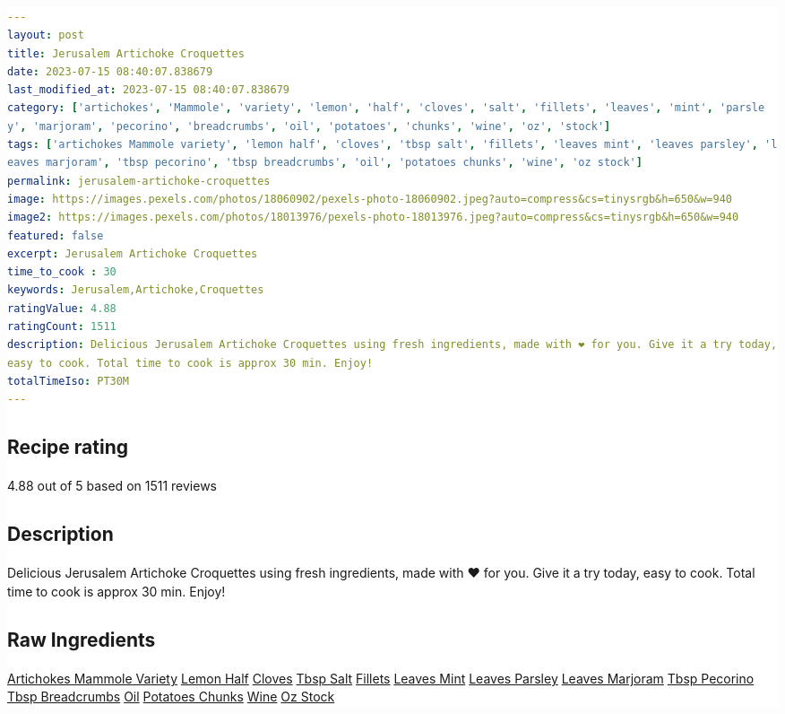 ```yaml
---
layout: post
title: Jerusalem Artichoke Croquettes
date: 2023-07-15 08:40:07.838679
last_modified_at: 2023-07-15 08:40:07.838679
category: ['artichokes', 'Mammole', 'variety', 'lemon', 'half', 'cloves', 'salt', 'fillets', 'leaves', 'mint', 'parsley', 'marjoram', 'pecorino', 'breadcrumbs', 'oil', 'potatoes', 'chunks', 'wine', 'oz', 'stock']
tags: ['artichokes Mammole variety', 'lemon half', 'cloves', 'tbsp salt', 'fillets', 'leaves mint', 'leaves parsley', 'leaves marjoram', 'tbsp pecorino', 'tbsp breadcrumbs', 'oil', 'potatoes chunks', 'wine', 'oz stock']
permalink: jerusalem-artichoke-croquettes
image: https://images.pexels.com/photos/18060902/pexels-photo-18060902.jpeg?auto=compress&cs=tinysrgb&h=650&w=940
image2: https://images.pexels.com/photos/18013976/pexels-photo-18013976.jpeg?auto=compress&cs=tinysrgb&h=650&w=940
featured: false
excerpt: Jerusalem Artichoke Croquettes
time_to_cook : 30
keywords: Jerusalem,Artichoke,Croquettes
ratingValue: 4.88
ratingCount: 1511
description: Delicious Jerusalem Artichoke Croquettes using fresh ingredients, made with ❤️ for you. Give it a try today, easy to cook. Total time to cook is approx 30 min. Enjoy!
totalTimeIso: PT30M
---
```

<h2>Recipe rating</h2>
<span class="fa fa-star checked"></span>
<span class="fa fa-star checked"></span>
<span class="fa fa-star checked"></span>
<span class="fa fa-star checked"></span>
<span class="fa fa-star checked"></span> <span>4.88 out of 5 based on 1511 reviews</span>

<h2>Description</h2>
<div>Delicious Jerusalem Artichoke Croquettes using fresh ingredients, made with ❤️ for you. Give it a try today, easy to cook. Total time to cook is approx 30 min. Enjoy!</div>

<h2>Raw Ingredients</h2>
<a href="/tags#artichokes Mammole variety" class="badge badge-info p-2" target="_blank">Artichokes Mammole Variety</a> <a href="/tags#lemon half" class="badge badge-info p-2" target="_blank">Lemon Half</a> <a href="/tags#cloves" class="badge badge-info p-2" target="_blank">Cloves</a> <a href="/tags#tbsp salt" class="badge badge-info p-2" target="_blank">Tbsp Salt</a> <a href="/tags#fillets" class="badge badge-info p-2" target="_blank">Fillets</a> <a href="/tags#leaves mint" class="badge badge-info p-2" target="_blank">Leaves Mint</a> <a href="/tags#leaves parsley" class="badge badge-info p-2" target="_blank">Leaves Parsley</a> <a href="/tags#leaves marjoram" class="badge badge-info p-2" target="_blank">Leaves Marjoram</a> <a href="/tags#tbsp pecorino" class="badge badge-info p-2" target="_blank">Tbsp Pecorino</a> <a href="/tags#tbsp breadcrumbs" class="badge badge-info p-2" target="_blank">Tbsp Breadcrumbs</a> <a href="/tags#oil" class="badge badge-info p-2" target="_blank">Oil</a> <a href="/tags#potatoes chunks" class="badge badge-info p-2" target="_blank">Potatoes Chunks</a> <a href="/tags#wine" class="badge badge-info p-2" target="_blank">Wine</a> <a href="/tags#oz stock" class="badge badge-info p-2" target="_blank">Oz Stock</a> 
